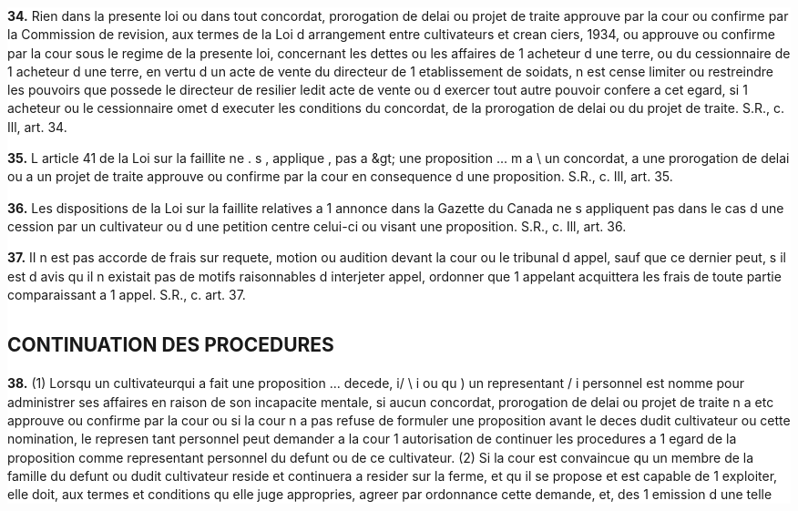 **34.** Rien dans la presente loi ou dans tout
concordat, prorogation de delai ou projet de
traite approuve par la cour ou confirme par
la Commission de revision, aux termes de la
Loi d arrangement entre cultivateurs et crean
ciers, 1934, ou approuve ou confirme par la
cour sous le regime de la presente loi,
concernant les dettes ou les affaires de
1 acheteur d une terre, ou du cessionnaire de
1 acheteur d une terre, en vertu d un acte de
vente du directeur de 1 etablissement de
soidats, n est cense limiter ou restreindre les
pouvoirs que possede le directeur de resilier
ledit acte de vente ou d exercer tout autre
pouvoir confere a cet egard, si 1 acheteur ou
le cessionnaire omet d executer les conditions
du concordat, de la prorogation de delai ou
du projet de traite. S.R., c. Ill, art. 34.

**35.** L article 41 de la Loi sur la faillite ne
.
s , applique , pas a &amp;gt; une proposition ... m a \ un
concordat, a une prorogation de delai ou a un
projet de traite approuve ou confirme par la
cour en consequence d une proposition. S.R.,
c. Ill, art. 35.

**36.** Les dispositions de la Loi sur la faillite
relatives a 1 annonce dans la Gazette du
Canada ne s appliquent pas dans le cas d une
cession par un cultivateur ou d une petition
centre celui-ci ou visant une proposition. S.R.,
c. Ill, art. 36.

**37.** II n est pas accorde de frais sur requete,
motion ou audition devant la cour ou le
tribunal d appel, sauf que ce dernier peut, s il
est d avis qu il n existait pas de motifs
raisonnables d interjeter appel, ordonner que
1 appelant acquittera les frais de toute
partie comparaissant a 1 appel. S.R., c.
art. 37.

## CONTINUATION DES PROCEDURES

**38.** (1) Lorsqu un cultivateurqui a fait une
proposition ... decede, i/ \ i ou qu ) un representant / i
personnel est nomme pour administrer ses
affaires en raison de son incapacite mentale,
si aucun concordat, prorogation de delai ou
projet de traite n a etc approuve ou confirme
par la cour ou si la cour n a pas refuse de
formuler une proposition avant le deces dudit
cultivateur ou cette nomination, le represen
tant personnel peut demander a la cour
1 autorisation de continuer les procedures a
1 egard de la proposition comme representant
personnel du defunt ou de ce cultivateur.
(2) Si la cour est convaincue qu un membre
de la famille du defunt ou dudit cultivateur
reside et continuera a resider sur la ferme, et
qu il se propose et est capable de 1 exploiter,
elle doit, aux termes et conditions qu elle juge
appropries, agreer par ordonnance cette
demande, et, des 1 emission d une telle